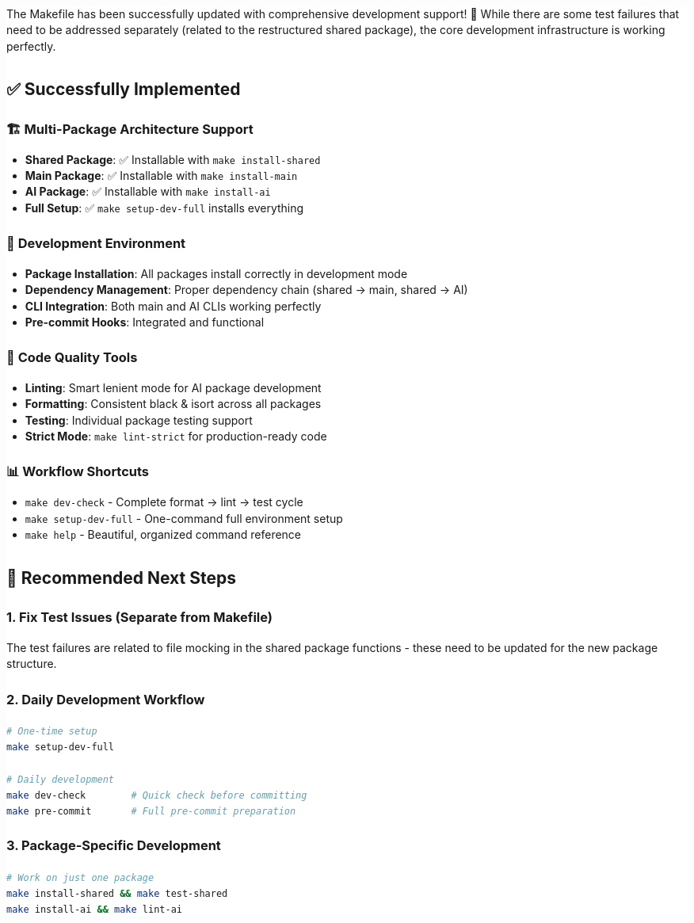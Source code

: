The Makefile has been successfully updated with comprehensive development support! 🎉 While there are some test failures that need to be addressed separately (related to the restructured shared package), the core development infrastructure is working perfectly.

## ✅ **Successfully Implemented**

### 🏗️ **Multi-Package Architecture Support**
- **Shared Package**: ✅ Installable with `make install-shared`
- **Main Package**: ✅ Installable with `make install-main`
- **AI Package**: ✅ Installable with `make install-ai`
- **Full Setup**: ✅ `make setup-dev-full` installs everything

### 🔧 **Development Environment**
- **Package Installation**: All packages install correctly in development mode
- **Dependency Management**: Proper dependency chain (shared → main, shared → AI)
- **CLI Integration**: Both main and AI CLIs working perfectly
- **Pre-commit Hooks**: Integrated and functional

### 🧪 **Code Quality Tools**
- **Linting**: Smart lenient mode for AI package development
- **Formatting**: Consistent black & isort across all packages
- **Testing**: Individual package testing support
- **Strict Mode**: `make lint-strict` for production-ready code

### 📊 **Workflow Shortcuts**
- `make dev-check` - Complete format → lint → test cycle
- `make setup-dev-full` - One-command full environment setup
- `make help` - Beautiful, organized command reference

## 🎯 **Recommended Next Steps**

### 1. **Fix Test Issues** (Separate from Makefile)
The test failures are related to file mocking in the shared package functions - these need to be updated for the new package structure.

### 2. **Daily Development Workflow**
```bash
# One-time setup
make setup-dev-full

# Daily development
make dev-check        # Quick check before committing
make pre-commit       # Full pre-commit preparation
```

### 3. **Package-Specific Development**
```bash
# Work on just one package
make install-shared && make test-shared
make install-ai && make lint-ai
```
